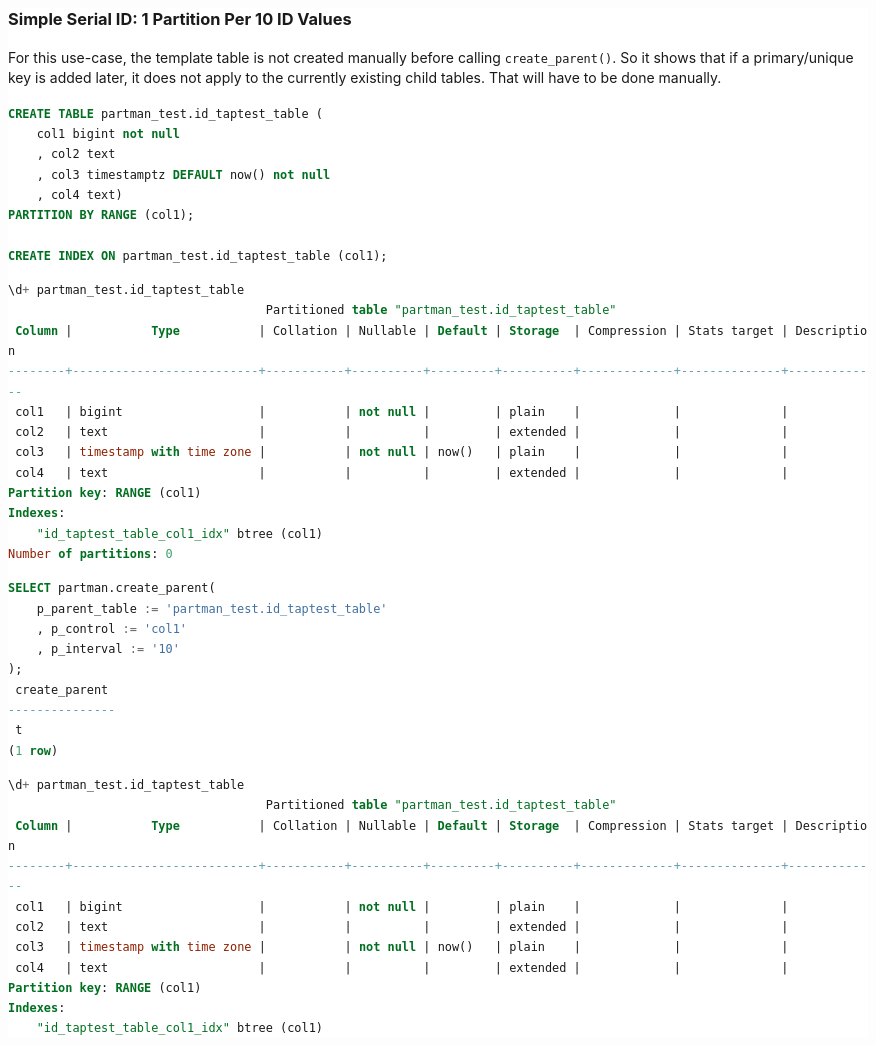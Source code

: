 
### Simple Serial ID: 1 Partition Per 10 ID Values
For this use-case, the template table is not created manually before calling `create_parent()`. So it shows that if a primary/unique key is added later, it does not apply to the currently existing child tables. That will have to be done manually.

```sql
CREATE TABLE partman_test.id_taptest_table (
    col1 bigint not null
    , col2 text
    , col3 timestamptz DEFAULT now() not null
    , col4 text)
PARTITION BY RANGE (col1);

CREATE INDEX ON partman_test.id_taptest_table (col1);
```
```sql
\d+ partman_test.id_taptest_table
                                    Partitioned table "partman_test.id_taptest_table"
 Column |           Type           | Collation | Nullable | Default | Storage  | Compression | Stats target | Description
--------+--------------------------+-----------+----------+---------+----------+-------------+--------------+-------------
 col1   | bigint                   |           | not null |         | plain    |             |              |
 col2   | text                     |           |          |         | extended |             |              |
 col3   | timestamp with time zone |           | not null | now()   | plain    |             |              |
 col4   | text                     |           |          |         | extended |             |              |
Partition key: RANGE (col1)
Indexes:
    "id_taptest_table_col1_idx" btree (col1)
Number of partitions: 0
```
```sql
SELECT partman.create_parent(
    p_parent_table := 'partman_test.id_taptest_table'
    , p_control := 'col1'
    , p_interval := '10'
);
 create_parent
---------------
 t
(1 row)
```
```sql
\d+ partman_test.id_taptest_table
                                    Partitioned table "partman_test.id_taptest_table"
 Column |           Type           | Collation | Nullable | Default | Storage  | Compression | Stats target | Description
--------+--------------------------+-----------+----------+---------+----------+-------------+--------------+-------------
 col1   | bigint                   |           | not null |         | plain    |             |              |
 col2   | text                     |           |          |         | extended |             |              |
 col3   | timestamp with time zone |           | not null | now()   | plain    |             |              |
 col4   | text                     |           |          |         | extended |             |              |
Partition key: RANGE (col1)
Indexes:
    "id_taptest_table_col1_idx" btree (col1)
```